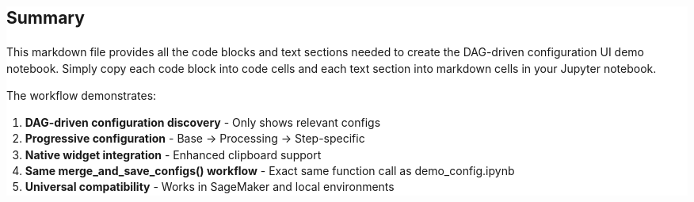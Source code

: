 ## Summary

This markdown file provides all the code blocks and text sections needed to create the DAG-driven configuration UI demo notebook. Simply copy each code block into code cells and each text section into markdown cells in your Jupyter notebook.

The workflow demonstrates:
1. **DAG-driven configuration discovery** - Only shows relevant configs
2. **Progressive configuration** - Base → Processing → Step-specific
3. **Native widget integration** - Enhanced clipboard support
4. **Same merge_and_save_configs() workflow** - Exact same function call as demo_config.ipynb
5. **Universal compatibility** - Works in SageMaker and local environments
